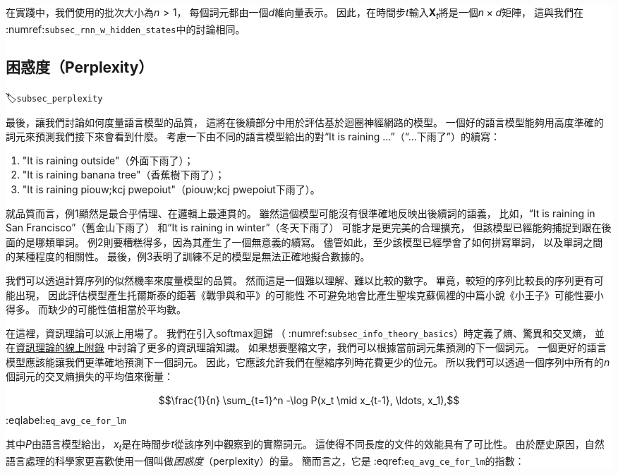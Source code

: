 在實踐中，我們使用的批次大小為$n>1$，
每個詞元都由一個$d$維向量表示。
因此，在時間步$t$輸入$\mathbf X_t$將是一個$n\times d$矩陣，
這與我們在 :numref:`subsec_rnn_w_hidden_states`中的討論相同。

## 困惑度（Perplexity）
:label:`subsec_perplexity`

最後，讓我們討論如何度量語言模型的品質，
這將在後續部分中用於評估基於迴圈神經網路的模型。
一個好的語言模型能夠用高度準確的詞元來預測我們接下來會看到什麼。
考慮一下由不同的語言模型給出的對“It is raining ...”（“...下雨了”）的續寫：

1. "It is raining outside"（外面下雨了）；
1. "It is raining banana tree"（香蕉樹下雨了）；
1. "It is raining piouw;kcj pwepoiut"（piouw;kcj pwepoiut下雨了）。

就品質而言，例$1$顯然是最合乎情理、在邏輯上最連貫的。
雖然這個模型可能沒有很準確地反映出後續詞的語義，
比如，“It is raining in San Francisco”（舊金山下雨了）
和“It is raining in winter”（冬天下雨了）
可能才是更完美的合理擴充，
但該模型已經能夠捕捉到跟在後面的是哪類單詞。
例$2$則要糟糕得多，因為其產生了一個無意義的續寫。
儘管如此，至少該模型已經學會了如何拼寫單詞，
以及單詞之間的某種程度的相關性。
最後，例$3$表明了訓練不足的模型是無法正確地擬合數據的。

我們可以透過計算序列的似然機率來度量模型的品質。
然而這是一個難以理解、難以比較的數字。
畢竟，較短的序列比較長的序列更有可能出現，
因此評估模型產生托爾斯泰的鉅著《戰爭與和平》的可能性
不可避免地會比產生聖埃克蘇佩裡的中篇小說《小王子》可能性要小得多。
而缺少的可能性值相當於平均數。

在這裡，資訊理論可以派上用場了。
我們在引入softmax迴歸
（ :numref:`subsec_info_theory_basics`）時定義了熵、驚異和交叉熵，
並在[資訊理論的線上附錄](https://d2l.ai/chapter_appendix-mathematics-for-deep-learning/information-theory.html)
中討論了更多的資訊理論知識。
如果想要壓縮文字，我們可以根據當前詞元集預測的下一個詞元。
一個更好的語言模型應該能讓我們更準確地預測下一個詞元。
因此，它應該允許我們在壓縮序列時花費更少的位元。
所以我們可以透過一個序列中所有的$n$個詞元的交叉熵損失的平均值來衡量：

$$\frac{1}{n} \sum_{t=1}^n -\log P(x_t \mid x_{t-1}, \ldots, x_1),$$
:eqlabel:`eq_avg_ce_for_lm`

其中$P$由語言模型給出，
$x_t$是在時間步$t$從該序列中觀察到的實際詞元。
這使得不同長度的文件的效能具有了可比性。
由於歷史原因，自然語言處理的科學家更喜歡使用一個叫做*困惑度*（perplexity）的量。
簡而言之，它是 :eqref:`eq_avg_ce_for_lm`的指數：
